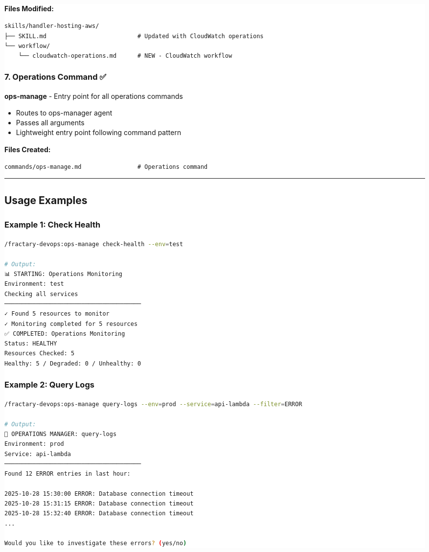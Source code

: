 **Files Modified:**
```
skills/handler-hosting-aws/
├── SKILL.md                          # Updated with CloudWatch operations
└── workflow/
    └── cloudwatch-operations.md      # NEW - CloudWatch workflow
```

### 7. Operations Command ✅

**ops-manage** - Entry point for all operations commands
- Routes to ops-manager agent
- Passes all arguments
- Lightweight entry point following command pattern

**Files Created:**
```
commands/ops-manage.md                # Operations command
```

---

## Usage Examples

### Example 1: Check Health

```bash
/fractary-devops:ops-manage check-health --env=test

# Output:
📊 STARTING: Operations Monitoring
Environment: test
Checking all services
───────────────────────────────────────
✓ Found 5 resources to monitor
✓ Monitoring completed for 5 resources
✅ COMPLETED: Operations Monitoring
Status: HEALTHY
Resources Checked: 5
Healthy: 5 / Degraded: 0 / Unhealthy: 0
```

### Example 2: Query Logs

```bash
/fractary-devops:ops-manage query-logs --env=prod --service=api-lambda --filter=ERROR

# Output:
🔧 OPERATIONS MANAGER: query-logs
Environment: prod
Service: api-lambda
───────────────────────────────────────
Found 12 ERROR entries in last hour:

2025-10-28 15:30:00 ERROR: Database connection timeout
2025-10-28 15:31:15 ERROR: Database connection timeout
2025-10-28 15:32:40 ERROR: Database connection timeout
...

Would you like to investigate these errors? (yes/no)
```
